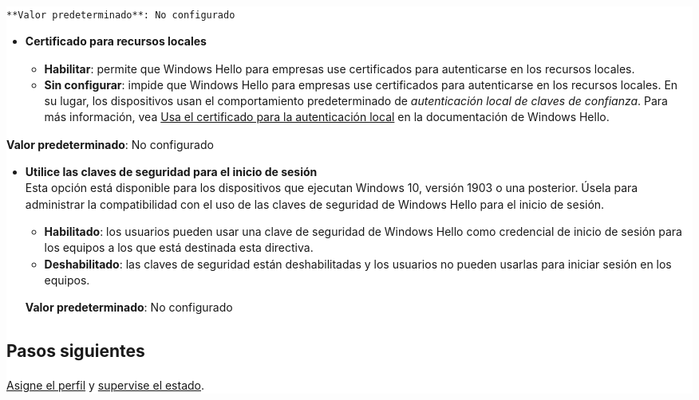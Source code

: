     **Valor predeterminado**: No configurado

  - **Certificado para recursos locales**  

    - **Habilitar**: permite que Windows Hello para empresas use certificados para autenticarse en los recursos locales.
    - **Sin configurar**: impide que Windows Hello para empresas use certificados para autenticarse en los recursos locales. En su lugar, los dispositivos usan el comportamiento predeterminado de *autenticación local de claves de confianza*. Para más información, vea [Usa el certificado para la autenticación local](https://docs.microsoft.com/windows/security/identity-protection/hello-for-business/hello-cert-trust-policy-settings#use-certificate-for-on-premises-authentication) en la documentación de Windows Hello.  

  **Valor predeterminado**: No configurado

- **Utilice las claves de seguridad para el inicio de sesión**  
  Esta opción está disponible para los dispositivos que ejecutan Windows 10, versión 1903 o una posterior. Úsela para administrar la compatibilidad con el uso de las claves de seguridad de Windows Hello para el inicio de sesión.  

  - **Habilitado**: los usuarios pueden usar una clave de seguridad de Windows Hello como credencial de inicio de sesión para los equipos a los que está destinada esta directiva. 
  - **Deshabilitado**: las claves de seguridad están deshabilitadas y los usuarios no pueden usarlas para iniciar sesión en los equipos.   

  **Valor predeterminado**: No configurado

## <a name="next-steps"></a>Pasos siguientes

[Asigne el perfil](../configuration/device-profile-assign.md) y [supervise el estado](../configuration/device-profile-monitor.md).
